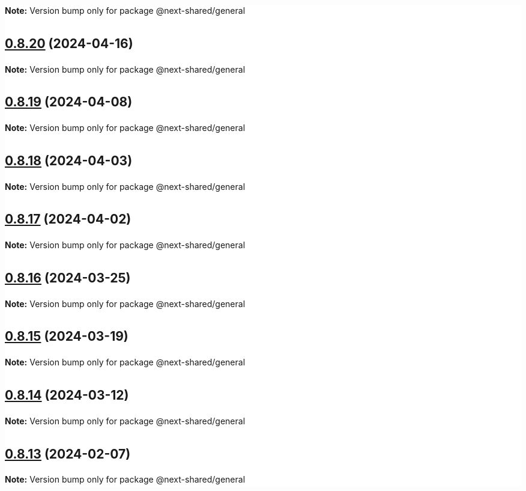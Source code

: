 **Note:** Version bump only for package @next-shared/general

## [0.8.20](https://github.com/easyops-cn/next-bricks/compare/@next-shared/general@0.8.19...@next-shared/general@0.8.20) (2024-04-16)

**Note:** Version bump only for package @next-shared/general

## [0.8.19](https://github.com/easyops-cn/next-bricks/compare/@next-shared/general@0.8.18...@next-shared/general@0.8.19) (2024-04-08)

**Note:** Version bump only for package @next-shared/general

## [0.8.18](https://github.com/easyops-cn/next-bricks/compare/@next-shared/general@0.8.17...@next-shared/general@0.8.18) (2024-04-03)

**Note:** Version bump only for package @next-shared/general

## [0.8.17](https://github.com/easyops-cn/next-bricks/compare/@next-shared/general@0.8.16...@next-shared/general@0.8.17) (2024-04-02)

**Note:** Version bump only for package @next-shared/general

## [0.8.16](https://github.com/easyops-cn/next-bricks/compare/@next-shared/general@0.8.15...@next-shared/general@0.8.16) (2024-03-25)

**Note:** Version bump only for package @next-shared/general

## [0.8.15](https://github.com/easyops-cn/next-bricks/compare/@next-shared/general@0.8.14...@next-shared/general@0.8.15) (2024-03-19)

**Note:** Version bump only for package @next-shared/general

## [0.8.14](https://github.com/easyops-cn/next-bricks/compare/@next-shared/general@0.8.13...@next-shared/general@0.8.14) (2024-03-12)

**Note:** Version bump only for package @next-shared/general

## [0.8.13](https://github.com/easyops-cn/next-bricks/compare/@next-shared/general@0.8.12...@next-shared/general@0.8.13) (2024-02-07)

**Note:** Version bump only for package @next-shared/general

